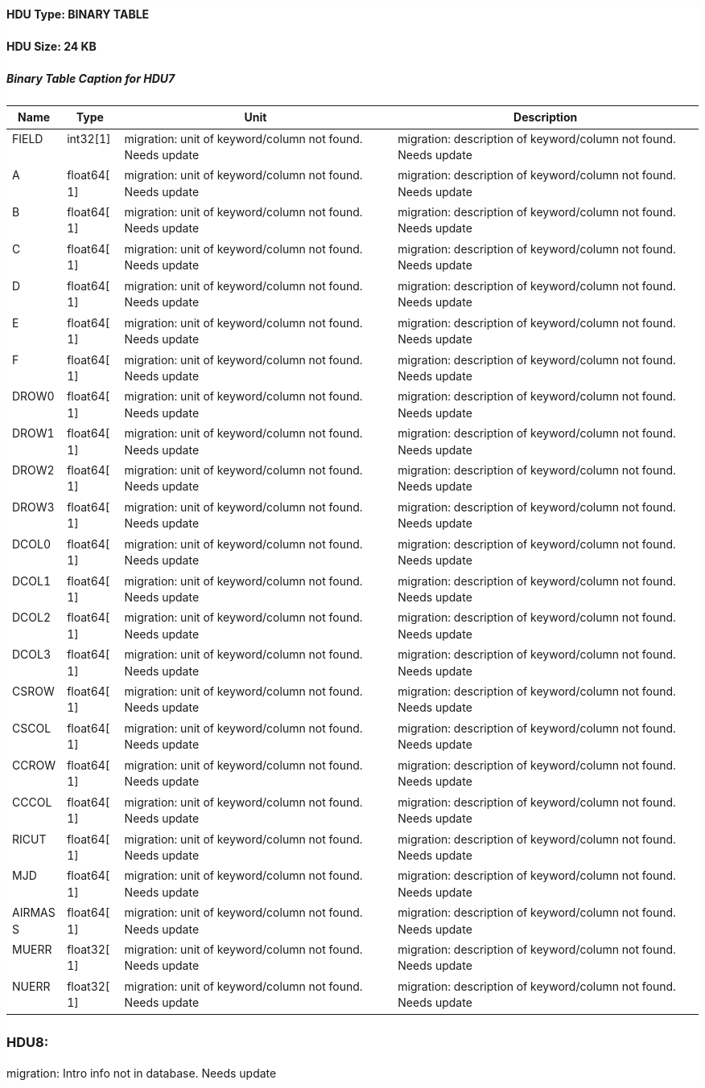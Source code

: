 #### HDU Type: BINARY TABLE
#### HDU Size:  24 KB

##### Binary Table Caption for HDU7
Name | Type | Unit | Description |
| --- | --- | --- | --- |
 | FIELD | int32[1] | migration: unit of keyword/column not found. Needs update | migration: description of keyword/column not found. Needs update |
 | A | float64[1] | migration: unit of keyword/column not found. Needs update | migration: description of keyword/column not found. Needs update |
 | B | float64[1] | migration: unit of keyword/column not found. Needs update | migration: description of keyword/column not found. Needs update |
 | C | float64[1] | migration: unit of keyword/column not found. Needs update | migration: description of keyword/column not found. Needs update |
 | D | float64[1] | migration: unit of keyword/column not found. Needs update | migration: description of keyword/column not found. Needs update |
 | E | float64[1] | migration: unit of keyword/column not found. Needs update | migration: description of keyword/column not found. Needs update |
 | F | float64[1] | migration: unit of keyword/column not found. Needs update | migration: description of keyword/column not found. Needs update |
 | DROW0 | float64[1] | migration: unit of keyword/column not found. Needs update | migration: description of keyword/column not found. Needs update |
 | DROW1 | float64[1] | migration: unit of keyword/column not found. Needs update | migration: description of keyword/column not found. Needs update |
 | DROW2 | float64[1] | migration: unit of keyword/column not found. Needs update | migration: description of keyword/column not found. Needs update |
 | DROW3 | float64[1] | migration: unit of keyword/column not found. Needs update | migration: description of keyword/column not found. Needs update |
 | DCOL0 | float64[1] | migration: unit of keyword/column not found. Needs update | migration: description of keyword/column not found. Needs update |
 | DCOL1 | float64[1] | migration: unit of keyword/column not found. Needs update | migration: description of keyword/column not found. Needs update |
 | DCOL2 | float64[1] | migration: unit of keyword/column not found. Needs update | migration: description of keyword/column not found. Needs update |
 | DCOL3 | float64[1] | migration: unit of keyword/column not found. Needs update | migration: description of keyword/column not found. Needs update |
 | CSROW | float64[1] | migration: unit of keyword/column not found. Needs update | migration: description of keyword/column not found. Needs update |
 | CSCOL | float64[1] | migration: unit of keyword/column not found. Needs update | migration: description of keyword/column not found. Needs update |
 | CCROW | float64[1] | migration: unit of keyword/column not found. Needs update | migration: description of keyword/column not found. Needs update |
 | CCCOL | float64[1] | migration: unit of keyword/column not found. Needs update | migration: description of keyword/column not found. Needs update |
 | RICUT | float64[1] | migration: unit of keyword/column not found. Needs update | migration: description of keyword/column not found. Needs update |
 | MJD | float64[1] | migration: unit of keyword/column not found. Needs update | migration: description of keyword/column not found. Needs update |
 | AIRMASS | float64[1] | migration: unit of keyword/column not found. Needs update | migration: description of keyword/column not found. Needs update |
 | MUERR | float32[1] | migration: unit of keyword/column not found. Needs update | migration: description of keyword/column not found. Needs update |
 | NUERR | float32[1] | migration: unit of keyword/column not found. Needs update | migration: description of keyword/column not found. Needs update |



### HDU8: 
migration: Intro info not in database. Needs update
